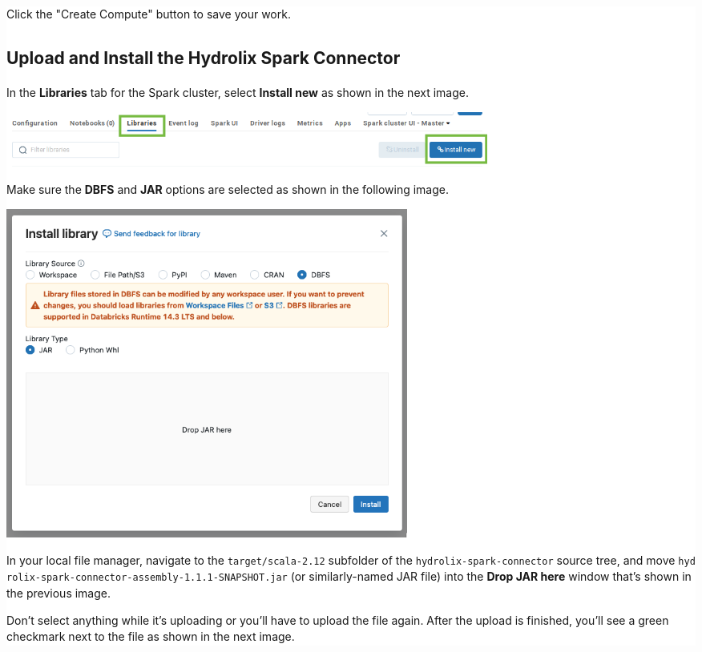 Click the "Create Compute" button to save your work.

## Upload and Install the Hydrolix Spark Connector</span>

In the **Libraries** tab for the Spark cluster, select **Install new** as shown in the next image.

<img src="doc/db-spark-connector-4.png" width="600" alt="Libraries tab shows Install new button">


Make sure the **DBFS** and **JAR** options are selected as shown in the following image.

<img src="doc/Cursor_and_Cluster_Details_-_Databricks.png" width="500" alt="DBFS/JAR screenshot">

In your local file manager, navigate to the `target/scala-2.12` subfolder of the `hydrolix-spark-connector` source tree, and move `hydrolix-spark-connector-assembly-1.1.1-SNAPSHOT.jar` (or similarly-named JAR file) into the **Drop JAR here** window that’s shown in the previous image. 

Don’t select anything while it’s uploading or you’ll have to upload the file again. After the upload is finished, you’ll see a green checkmark next to the file as shown in the next image.
